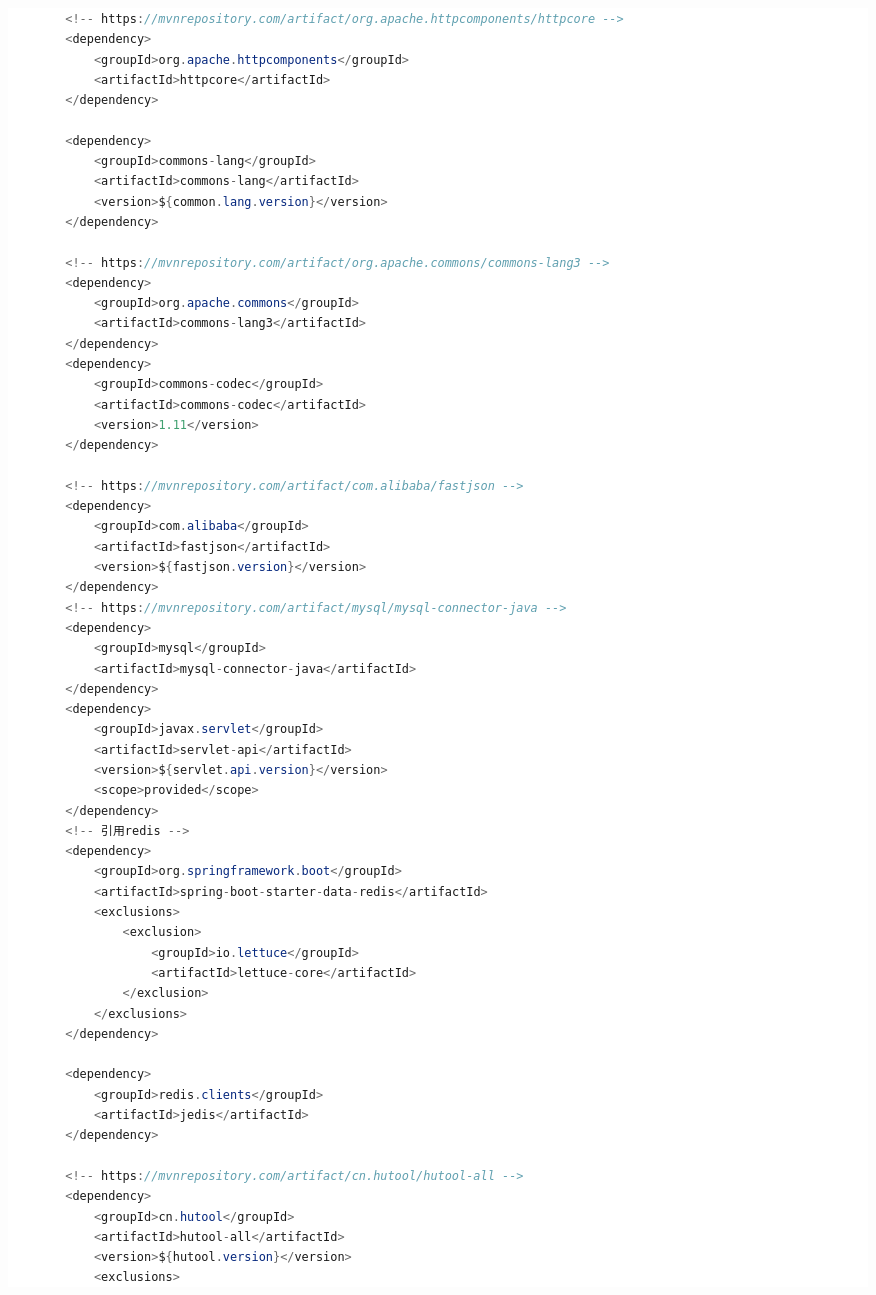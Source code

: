 ```java
        <!-- https://mvnrepository.com/artifact/org.apache.httpcomponents/httpcore -->
        <dependency>
            <groupId>org.apache.httpcomponents</groupId>
            <artifactId>httpcore</artifactId>
        </dependency>

        <dependency>
            <groupId>commons-lang</groupId>
            <artifactId>commons-lang</artifactId>
            <version>${common.lang.version}</version>
        </dependency>

        <!-- https://mvnrepository.com/artifact/org.apache.commons/commons-lang3 -->
        <dependency>
            <groupId>org.apache.commons</groupId>
            <artifactId>commons-lang3</artifactId>
        </dependency>
        <dependency>
            <groupId>commons-codec</groupId>
            <artifactId>commons-codec</artifactId>
            <version>1.11</version>
        </dependency>

        <!-- https://mvnrepository.com/artifact/com.alibaba/fastjson -->
        <dependency>
            <groupId>com.alibaba</groupId>
            <artifactId>fastjson</artifactId>
            <version>${fastjson.version}</version>
        </dependency>
        <!-- https://mvnrepository.com/artifact/mysql/mysql-connector-java -->
        <dependency>
            <groupId>mysql</groupId>
            <artifactId>mysql-connector-java</artifactId>
        </dependency>
        <dependency>
            <groupId>javax.servlet</groupId>
            <artifactId>servlet-api</artifactId>
            <version>${servlet.api.version}</version>
            <scope>provided</scope>
        </dependency>
        <!-- 引用redis -->
        <dependency>
            <groupId>org.springframework.boot</groupId>
            <artifactId>spring-boot-starter-data-redis</artifactId>
            <exclusions>
                <exclusion>
                    <groupId>io.lettuce</groupId>
                    <artifactId>lettuce-core</artifactId>
                </exclusion>
            </exclusions>
        </dependency>

        <dependency>
            <groupId>redis.clients</groupId>
            <artifactId>jedis</artifactId>
        </dependency>

        <!-- https://mvnrepository.com/artifact/cn.hutool/hutool-all -->
        <dependency>
            <groupId>cn.hutool</groupId>
            <artifactId>hutool-all</artifactId>
            <version>${hutool.version}</version>
            <exclusions>
```